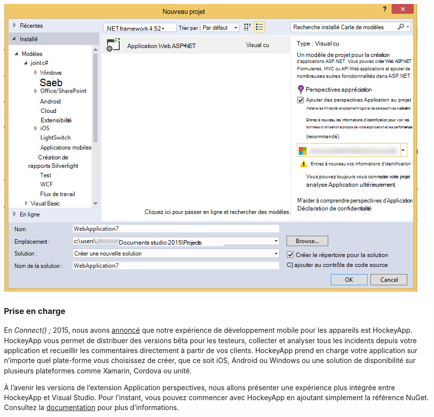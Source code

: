 ![Boîte de dialogue Nouveau projet](./media/app-insights-release-notes-vsix/newproject.png)

### <a name="device-support"></a>Prise en charge

En *Connect() ;* 2015, nous avons [annoncé](https://azure.microsoft.com/blog/deep-diagnostics-for-web-apps-with-application-insights/) que notre expérience de développement mobile pour les appareils est HockeyApp. HockeyApp vous permet de distribuer des versions bêta pour les testeurs, collecter et analyser tous les incidents depuis votre application et recueillir les commentaires directement à partir de vos clients.
HockeyApp prend en charge votre application sur n’importe quel plate-forme vous choisissez de créer, que ce soit iOS, Android ou Windows ou une solution de disponibilité sur plusieurs plateformes comme Xamarin, Cordova ou unité.

À l’avenir les versions de l’extension Application perspectives, nous allons présenter une expérience plus intégrée entre HockeyApp et Visual Studio. Pour l’instant, vous pouvez commencer avec HockeyApp en ajoutant simplement la référence NuGet. Consultez la [documentation](http://support.hockeyapp.net/kb/client-integration-windows-and-windows-phone) pour plus d’informations.
